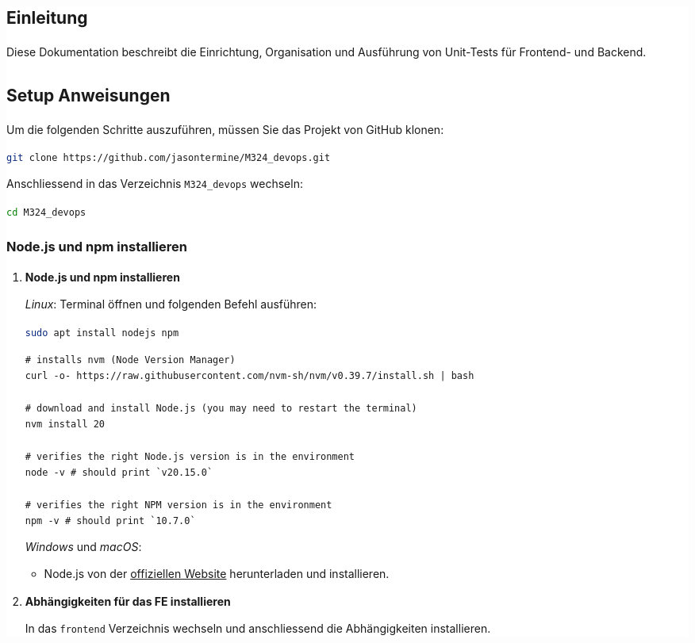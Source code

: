## Einleitung

Diese Dokumentation beschreibt die Einrichtung, Organisation und Ausführung von Unit-Tests für Frontend- und Backend.

## Setup Anweisungen

Um die folgenden Schritte auszuführen, müssen Sie das Projekt von GitHub klonen:
    
```bash
git clone https://github.com/jasontermine/M324_devops.git
```

Anschliessend in das Verzeichnis `M324_devops` wechseln:
    
```bash
cd M324_devops
```

### Node.js und npm installieren

1. **Node.js und npm installieren**

    *Linux*: Terminal öffnen und folgenden Befehl ausführen:
    ```bash
    sudo apt install nodejs npm
    ```

    ```
    # installs nvm (Node Version Manager)
    curl -o- https://raw.githubusercontent.com/nvm-sh/nvm/v0.39.7/install.sh | bash

    # download and install Node.js (you may need to restart the terminal)
    nvm install 20

    # verifies the right Node.js version is in the environment
    node -v # should print `v20.15.0`

    # verifies the right NPM version is in the environment
    npm -v # should print `10.7.0`
    ```
    *Windows* und *macOS*: 
    
    - Node.js von der [offiziellen Website](https://nodejs.org/en) herunterladen und installieren.

2. **Abhängigkeiten für das FE installieren**
    
    In das `frontend` Verzeichnis wechseln und anschliessend die Abhängigkeiten installieren.
    
